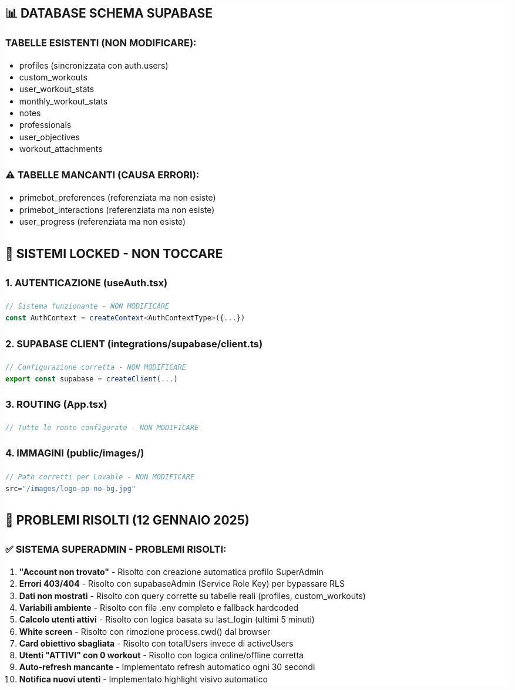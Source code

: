 ## 📊 DATABASE SCHEMA SUPABASE

### TABELLE ESISTENTI (NON MODIFICARE):
- profiles (sincronizzata con auth.users)
- custom_workouts
- user_workout_stats
- monthly_workout_stats
- notes
- professionals
- user_objectives
- workout_attachments

### ⚠️ TABELLE MANCANTI (CAUSA ERRORI):
- primebot_preferences (referenziata ma non esiste)
- primebot_interactions (referenziata ma non esiste)
- user_progress (referenziata ma non esiste)

## 🚫 SISTEMI LOCKED - NON TOCCARE

### 1. AUTENTICAZIONE (useAuth.tsx)
```typescript
// Sistema funzionante - NON MODIFICARE
const AuthContext = createContext<AuthContextType>({...})
```

### 2. SUPABASE CLIENT (integrations/supabase/client.ts)
```typescript
// Configurazione corretta - NON MODIFICARE
export const supabase = createClient(...)
```

### 3. ROUTING (App.tsx)
```typescript
// Tutte le route configurate - NON MODIFICARE
```

### 4. IMMAGINI (public/images/)
```typescript
// Path corretti per Lovable - NON MODIFICARE
src="/images/logo-pp-no-bg.jpg"
```

## 🔧 PROBLEMI RISOLTI (12 GENNAIO 2025)

### ✅ SISTEMA SUPERADMIN - PROBLEMI RISOLTI:
1. **"Account non trovato"** - Risolto con creazione automatica profilo SuperAdmin
2. **Errori 403/404** - Risolto con supabaseAdmin (Service Role Key) per bypassare RLS
3. **Dati non mostrati** - Risolto con query corrette su tabelle reali (profiles, custom_workouts)
4. **Variabili ambiente** - Risolto con file .env completo e fallback hardcoded
5. **Calcolo utenti attivi** - Risolto con logica basata su last_login (ultimi 5 minuti)
6. **White screen** - Risolto con rimozione process.cwd() dal browser
7. **Card obiettivo sbagliata** - Risolto con totalUsers invece di activeUsers
8. **Utenti "ATTIVI" con 0 workout** - Risolto con logica online/offline corretta
9. **Auto-refresh mancante** - Implementato refresh automatico ogni 30 secondi
10. **Notifica nuovi utenti** - Implementato highlight visivo automatico

